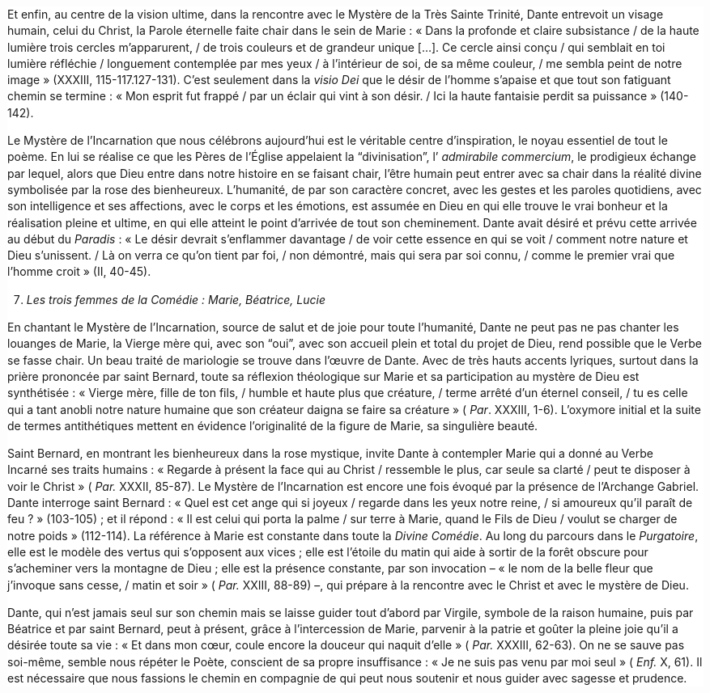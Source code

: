 Et enfin, au centre de la vision ultime, dans la rencontre avec le Mystère de la Très Sainte Trinité, Dante entrevoit un visage humain, celui du Christ, la Parole éternelle faite chair dans le sein de Marie : « Dans la profonde et claire subsistance / de la haute lumière trois cercles m’apparurent, / de trois couleurs et de grandeur unique \[…\]. Ce cercle ainsi conçu / qui semblait en toi lumière réfléchie / longuement contemplée par mes yeux / à l’intérieur de soi, de sa même couleur, / me sembla peint de notre image » (XXXIII, 115-117.127-131). C’est seulement dans la *visio Dei* que le désir de l’homme s’apaise et que tout son fatiguant chemin se termine : « Mon esprit fut frappé / par un éclair qui vint à son désir. / Ici la haute fantaisie perdit sa puissance » (140-142).

Le Mystère de l’Incarnation que nous célébrons aujourd’hui est le véritable centre d’inspiration, le noyau essentiel de tout le poème. En lui se réalise ce que les Pères de l’Église appelaient la “divinisation”, l’ *admirabile commercium*, le prodigieux échange par lequel, alors que Dieu entre dans notre histoire en se faisant chair, l’être humain peut entrer avec sa chair dans la réalité divine symbolisée par la rose des bienheureux. L’humanité, de par son caractère concret, avec les gestes et les paroles quotidiens, avec son intelligence et ses affections, avec le corps et les émotions, est assumée en Dieu en qui elle trouve le vrai bonheur et la réalisation pleine et ultime, en qui elle atteint le point d’arrivée de tout son cheminement. Dante avait désiré et prévu cette arrivée au début du *Paradis* : « Le désir devrait s’enflammer davantage / de voir cette essence en qui se voit / comment notre nature et Dieu s’unissent. / Là on verra ce qu’on tient par foi, / non démontré, mais qui sera par soi connu, / comme le premier vrai que l’homme croit » (II, 40-45).

7. *Les trois femmes de la Comédie : Marie, Béatrice, Lucie*

En chantant le Mystère de l’Incarnation, source de salut et de joie pour toute l’humanité, Dante ne peut pas ne pas chanter les louanges de Marie, la Vierge mère qui, avec son “oui”, avec son accueil plein et total du projet de Dieu, rend possible que le Verbe se fasse chair. Un beau traité de mariologie se trouve dans l’œuvre de Dante. Avec de très hauts accents lyriques, surtout dans la prière prononcée par saint Bernard, toute sa réflexion théologique sur Marie et sa participation au mystère de Dieu est synthétisée : « Vierge mère, fille de ton fils, / humble et haute plus que créature, / terme arrêté d’un éternel conseil, / tu es celle qui a tant anobli notre nature humaine que son créateur daigna se faire sa créature » ( *Par*. XXXIII, 1-6). L’oxymore initial et la suite de termes antithétiques mettent en évidence l’originalité de la figure de Marie, sa singulière beauté.

Saint Bernard, en montrant les bienheureux dans la rose mystique, invite Dante à contempler Marie qui a donné au Verbe Incarné ses traits humains : « Regarde à présent la face qui au Christ / ressemble le plus, car seule sa clarté / peut te disposer à voir le Christ » ( *Par.* XXXII, 85-87). Le Mystère de l’Incarnation est encore une fois évoqué par la présence de l’Archange Gabriel. Dante interroge saint Bernard : « Quel est cet ange qui si joyeux / regarde dans les yeux notre reine, / si amoureux qu’il paraît de feu ? » (103-105) ; et il répond : « Il est celui qui porta la palme / sur terre à Marie, quand le Fils de Dieu / voulut se charger de notre poids » (112-114). La référence à Marie est constante dans toute la *Divine Comédie*. Au long du parcours dans le *Purgatoire*, elle est le modèle des vertus qui s’opposent aux vices ; elle est l’étoile du matin qui aide à sortir de la forêt obscure pour s’acheminer vers la montagne de Dieu ; elle est la présence constante, par son invocation – « le nom de la belle fleur que j’invoque sans cesse, / matin et soir » ( *Par.* XXIII, 88-89) –, qui prépare à la rencontre avec le Christ et avec le mystère de Dieu.

Dante, qui n’est jamais seul sur son chemin mais se laisse guider tout d’abord par Virgile, symbole de la raison humaine, puis par Béatrice et par saint Bernard, peut à présent, grâce à l’intercession de Marie, parvenir à la patrie et goûter la pleine joie qu’il a désirée toute sa vie : « Et dans mon cœur, coule encore la douceur qui naquit d’elle » ( *Par.* XXXIII, 62-63). On ne se sauve pas soi-même, semble nous répéter le Poète, conscient de sa propre insuffisance : « Je ne suis pas venu par moi seul » ( *Enf.* X, 61). Il est nécessaire que nous fassions le chemin en compagnie de qui peut nous soutenir et nous guider avec sagesse et prudence.
